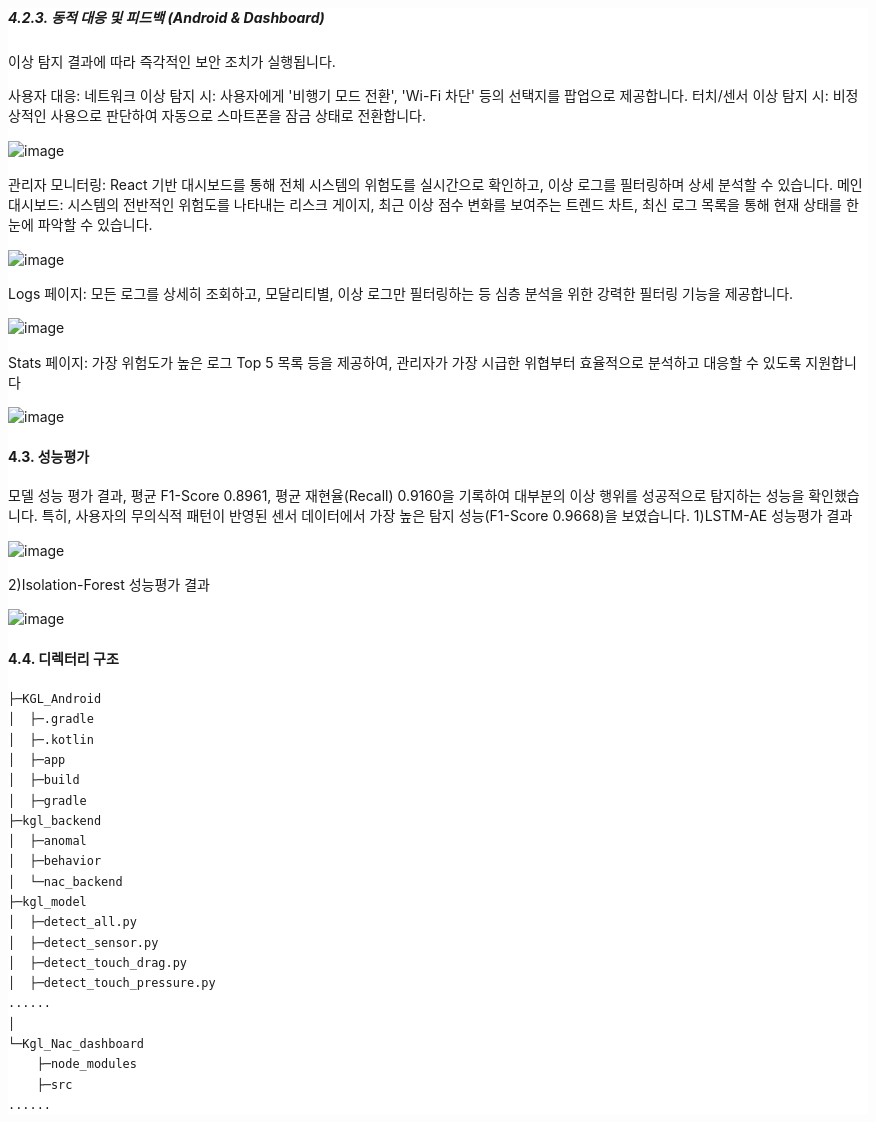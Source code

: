 ##### 4.2.3. 동적 대응 및 피드백 (Android & Dashboard)

이상 탐지 결과에 따라 즉각적인 보안 조치가 실행됩니다.

사용자 대응:
네트워크 이상 탐지 시: 사용자에게 '비행기 모드 전환', 'Wi-Fi 차단' 등의 선택지를 팝업으로 제공합니다.
터치/센서 이상 탐지 시: 비정상적인 사용으로 판단하여 자동으로 스마트폰을 잠금 상태로 전환합니다.

<img width="695" height="207" alt="image" src="https://github.com/user-attachments/assets/e74bbdce-ac69-40fd-b7ab-d64140f69792" />

관리자 모니터링:
React 기반 대시보드를 통해 전체 시스템의 위험도를 실시간으로 확인하고, 이상 로그를 필터링하며 상세 분석할 수 있습니다.
메인 대시보드: 시스템의 전반적인 위험도를 나타내는 리스크 게이지, 최근 이상 점수 변화를 보여주는 트렌드 차트, 최신 로그 목록을 통해 현재 상태를 한눈에 파악할 수 있습니다.

<img width="790" height="418" alt="image" src="https://github.com/user-attachments/assets/378029f0-02b5-4b58-a0ab-e27553533831" />

Logs 페이지: 모든 로그를 상세히 조회하고, 모달리티별, 이상 로그만 필터링하는 등 심층 분석을 위한 강력한 필터링 기능을 제공합니다.

<img width="777" height="352" alt="image" src="https://github.com/user-attachments/assets/6ad62a9a-05c8-490c-8314-f645651de14e" />

Stats 페이지: 가장 위험도가 높은 로그 Top 5 목록 등을 제공하여, 관리자가 가장 시급한 위협부터 효율적으로 분석하고 대응할 수 있도록 지원합니다

<img width="770" height="292" alt="image" src="https://github.com/user-attachments/assets/729f355b-b820-4c99-9775-9d298d4ac3dd" />

#### 4.3. 성능평가

모델 성능 평가 결과, 평균 F1-Score 0.8961, 평균 재현율(Recall) 0.9160을 기록하여 대부분의 이상 행위를 성공적으로 탐지하는 성능을 확인했습니다. 특히, 사용자의 무의식적 패턴이 반영된 센서 데이터에서 가장 높은 탐지 성능(F1-Score 0.9668)을 보였습니다.
1)LSTM-AE 성능평가 결과

<img width="727" height="291" alt="image" src="https://github.com/user-attachments/assets/26d29671-3452-42fb-9fb7-79e70d3c35d3" />

2)Isolation-Forest 성능평가 결과

<img width="742" height="260" alt="image" src="https://github.com/user-attachments/assets/e521ef73-a1b9-49a6-8a0f-cb43e66d648f" />

#### 4.4. 디렉터리 구조 

```
├─KGL_Android 
│  ├─.gradle     
│  ├─.kotlin
│  ├─app                           
│  ├─build
│  ├─gradle
├─kgl_backend
│  ├─anomal
│  ├─behavior
│  └─nac_backend          
├─kgl_model
│  ├─detect_all.py
│  ├─detect_sensor.py
│  ├─detect_touch_drag.py
│  ├─detect_touch_pressure.py
......
│      
└─Kgl_Nac_dashboard
    ├─node_modules
    ├─src
......
```
